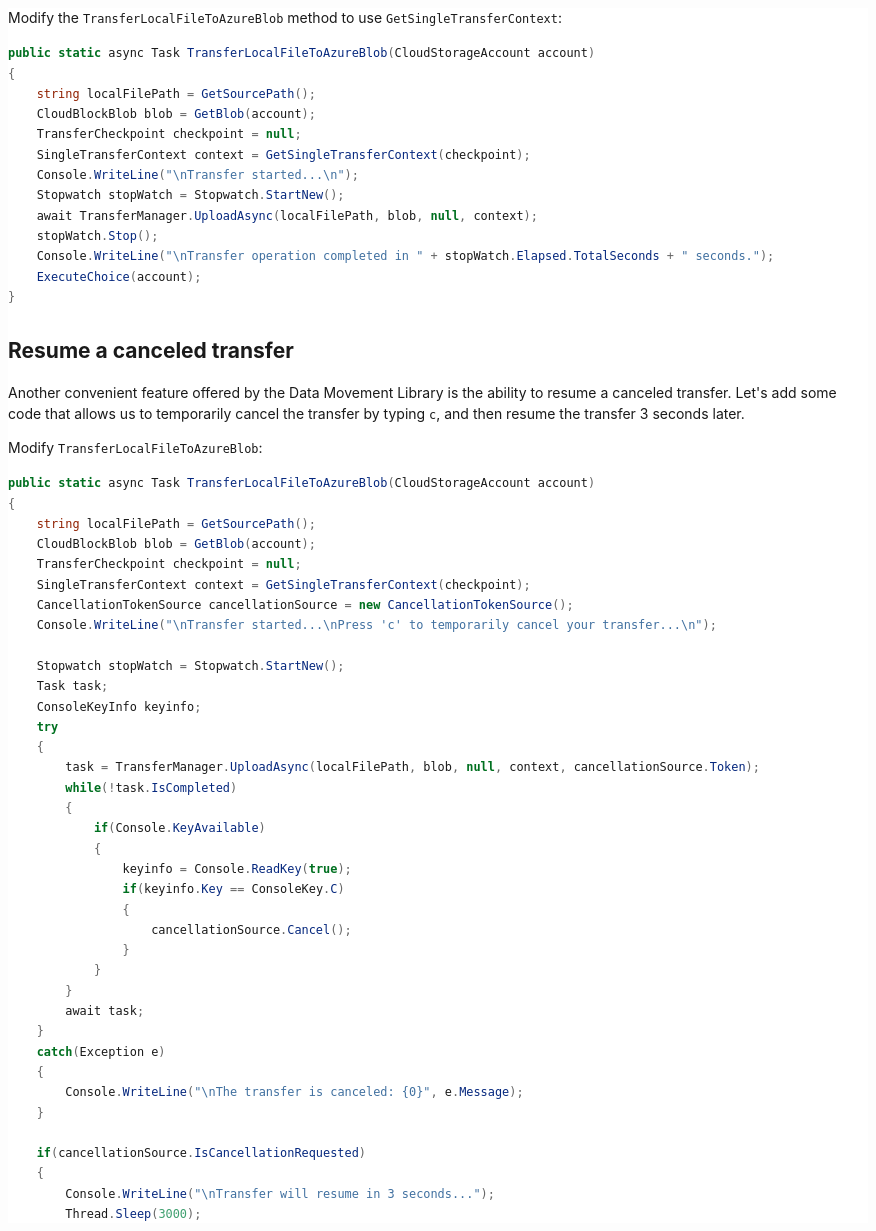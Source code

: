 Modify the `TransferLocalFileToAzureBlob` method to use `GetSingleTransferContext`:

```csharp
public static async Task TransferLocalFileToAzureBlob(CloudStorageAccount account)
{ 
    string localFilePath = GetSourcePath();
    CloudBlockBlob blob = GetBlob(account);
    TransferCheckpoint checkpoint = null;
    SingleTransferContext context = GetSingleTransferContext(checkpoint);
    Console.WriteLine("\nTransfer started...\n");
    Stopwatch stopWatch = Stopwatch.StartNew();
    await TransferManager.UploadAsync(localFilePath, blob, null, context);
    stopWatch.Stop();
    Console.WriteLine("\nTransfer operation completed in " + stopWatch.Elapsed.TotalSeconds + " seconds.");
    ExecuteChoice(account);
}
```

## Resume a canceled transfer
Another convenient feature offered by the Data Movement Library is the ability to resume a canceled transfer. Let's add some code that allows us to temporarily cancel the transfer by typing `c`, and then resume the transfer 3 seconds later.

Modify `TransferLocalFileToAzureBlob`:

```csharp
public static async Task TransferLocalFileToAzureBlob(CloudStorageAccount account)
{ 
    string localFilePath = GetSourcePath();
    CloudBlockBlob blob = GetBlob(account); 
    TransferCheckpoint checkpoint = null;
    SingleTransferContext context = GetSingleTransferContext(checkpoint); 
    CancellationTokenSource cancellationSource = new CancellationTokenSource();
    Console.WriteLine("\nTransfer started...\nPress 'c' to temporarily cancel your transfer...\n");

    Stopwatch stopWatch = Stopwatch.StartNew();
    Task task;
    ConsoleKeyInfo keyinfo;
    try
    {
        task = TransferManager.UploadAsync(localFilePath, blob, null, context, cancellationSource.Token);
        while(!task.IsCompleted)
        {
            if(Console.KeyAvailable)
            {
                keyinfo = Console.ReadKey(true);
                if(keyinfo.Key == ConsoleKey.C)
                {
                    cancellationSource.Cancel();
                }
            }
        }
        await task;
    }
    catch(Exception e)
    {
        Console.WriteLine("\nThe transfer is canceled: {0}", e.Message);  
    }

    if(cancellationSource.IsCancellationRequested)
    {
        Console.WriteLine("\nTransfer will resume in 3 seconds...");
        Thread.Sleep(3000);
```